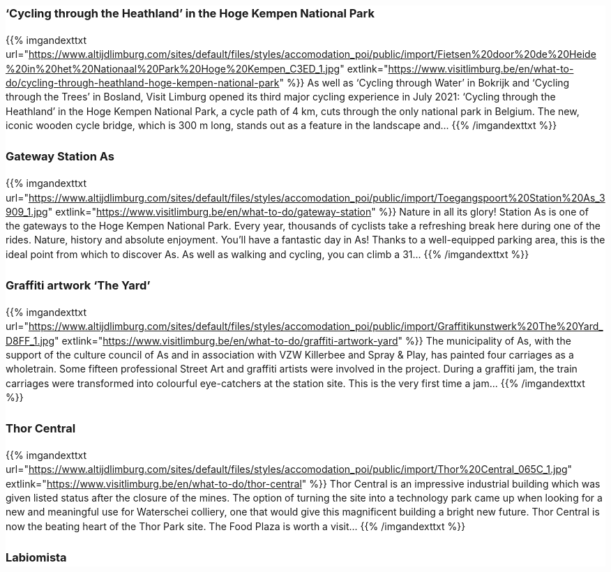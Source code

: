 ### ‘Cycling through the Heathland’ in the Hoge Kempen National Park

{{% imgandexttxt url="https://www.altijdlimburg.com/sites/default/files/styles/accomodation_poi/public/import/Fietsen%20door%20de%20Heide%20in%20het%20Nationaal%20Park%20Hoge%20Kempen_C3ED_1.jpg" extlink="https://www.visitlimburg.be/en/what-to-do/cycling-through-heathland-hoge-kempen-national-park" %}}
As well as ‘Cycling through Water’ in Bokrijk and ‘Cycling through the Trees’ in Bosland, Visit Limburg opened its third major cycling experience in July 2021: ‘Cycling through the Heathland’ in the Hoge Kempen National Park, a cycle path of 4 km, cuts through the only national park in Belgium. The new, iconic wooden cycle bridge, which is 300 m long, stands out as a feature in the landscape and...
{{% /imgandexttxt %}}

### Gateway Station As

{{% imgandexttxt url="https://www.altijdlimburg.com/sites/default/files/styles/accomodation_poi/public/import/Toegangspoort%20Station%20As_3909_1.jpg" extlink="https://www.visitlimburg.be/en/what-to-do/gateway-station" %}}
Nature in all its glory! Station As is one of the gateways to the Hoge Kempen National Park. Every year, thousands of cyclists take a refreshing break here during one of the rides. Nature, history and absolute enjoyment. You’ll have a fantastic day in As! Thanks to a well-equipped parking area, this is the ideal point from which to discover As. As well as walking and cycling, you can climb a 31...
{{% /imgandexttxt %}}

### Graffiti artwork ‘The Yard’

{{% imgandexttxt url="https://www.altijdlimburg.com/sites/default/files/styles/accomodation_poi/public/import/Graffitikunstwerk%20The%20Yard_D8FF_1.jpg" extlink="https://www.visitlimburg.be/en/what-to-do/graffiti-artwork-yard" %}}
The municipality of As, with the support of the culture council of As and in association with VZW Killerbee and Spray & Play, has painted four carriages as a wholetrain. Some fifteen professional Street Art and graffiti artists were involved in the project. During a graffiti jam, the train carriages were transformed into colourful eye-catchers at the station site. This is the very first time a jam...
{{% /imgandexttxt %}}

### Thor Central

{{% imgandexttxt url="https://www.altijdlimburg.com/sites/default/files/styles/accomodation_poi/public/import/Thor%20Central_065C_1.jpg" extlink="https://www.visitlimburg.be/en/what-to-do/thor-central" %}}
Thor Central is an impressive industrial building which was given listed status after the closure of the mines. The option of turning the site into a technology park came up when looking for a new and meaningful use for Waterschei colliery, one that would give this magnificent building a bright new future. Thor Central is now the beating heart of the Thor Park site. The Food Plaza is worth a visit...
{{% /imgandexttxt %}}

### Labiomista

